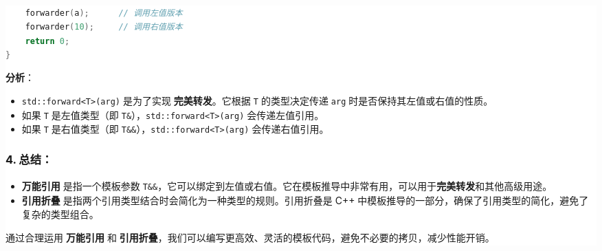 ```cpp
    forwarder(a);      // 调用左值版本
    forwarder(10);     // 调用右值版本
    return 0;
}
```

**分析**：

- `std::forward<T>(arg)` 是为了实现 **完美转发**。它根据 `T` 的类型决定传递 `arg` 时是否保持其左值或右值的性质。
- 如果 `T` 是左值类型（即 `T&`），`std::forward<T>(arg)` 会传递左值引用。
- 如果 `T` 是右值类型（即 `T&&`），`std::forward<T>(arg)` 会传递右值引用。

### 4. **总结：**

- **万能引用** 是指一个模板参数 `T&&`，它可以绑定到左值或右值。它在模板推导中非常有用，可以用于**完美转发**和其他高级用途。
- **引用折叠** 是指两个引用类型结合时会简化为一种类型的规则。引用折叠是 C++ 中模板推导的一部分，确保了引用类型的简化，避免了复杂的类型组合。

通过合理运用 **万能引用** 和 **引用折叠**，我们可以编写更高效、灵活的模板代码，避免不必要的拷贝，减少性能开销。
















